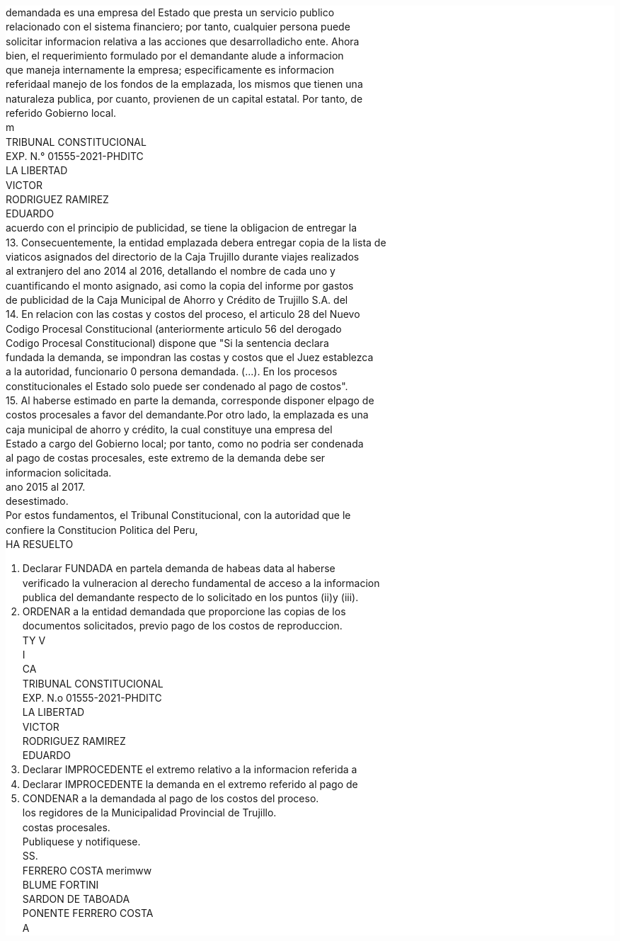 demandada es una empresa del Estado que presta un servicio publico  
relacionado con el sistema financiero; por tanto, cualquier persona puede  
solicitar informacion relativa a las acciones que desarrolladicho ente. Ahora  
bien, el requerimiento formulado por el demandante alude a informacion  
que maneja internamente la empresa; especificamente es informacion  
referidaal manejo de los fondos de la emplazada, los mismos que tienen una  
naturaleza publica, por cuanto, provienen de un capital estatal. Por tanto, de  
referido Gobierno local.  
m  
TRIBUNAL CONSTITUCIONAL  
EXP. N.° 01555-2021-PHDITC  
LA LIBERTAD  
VICTOR  
RODRIGUEZ RAMIREZ  
EDUARDO  
acuerdo con el principio de publicidad, se tiene la obligacion de entregar la  
13. Consecuentemente, la entidad emplazada debera entregar copia de la lista de  
viaticos asignados del directorio de la Caja Trujillo durante viajes realizados  
al extranjero del ano 2014 al 2016, detallando el nombre de cada uno y  
cuantificando el monto asignado, asi como la copia del informe por gastos  
de publicidad de la Caja Municipal de Ahorro y Crédito de Trujillo S.A. del  
14. En relacion con las costas y costos del proceso, el articulo 28 del Nuevo  
Codigo Procesal Constitucional (anteriormente articulo 56 del derogado  
Codigo Procesal Constitucional) dispone que "Si la sentencia declara  
fundada la demanda, se impondran las costas y costos que el Juez establezca  
a la autoridad, funcionario 0 persona demandada. (...). En los procesos  
constitucionales el Estado solo puede ser condenado al pago de costos".  
15. Al haberse estimado en parte la demanda, corresponde disponer elpago de  
costos procesales a favor del demandante.Por otro lado, la emplazada es una  
caja municipal de ahorro y crédito, la cual constituye una empresa del  
Estado a cargo del Gobierno local; por tanto, como no podria ser condenada  
al pago de costas procesales, este extremo de la demanda debe ser  
informacion solicitada.  
ano 2015 al 2017.  
desestimado.  
Por estos fundamentos, el Tribunal Constitucional, con la autoridad que le  
confiere la Constitucion Politica del Peru,  
HA RESUELTO  
1. Declarar FUNDADA en partela demanda de habeas data al haberse  
verificado la vulneracion al derecho fundamental de acceso a la informacion  
publica del demandante respecto de lo solicitado en los puntos (ii)y (iii).  
2. ORDENAR a la entidad demandada que proporcione las copias de los  
documentos solicitados, previo pago de los costos de reproduccion.  
TY V   
I  
CA  
TRIBUNAL CONSTITUCIONAL  
EXP. N.o 01555-2021-PHDITC  
LA LIBERTAD  
VICTOR  
RODRIGUEZ RAMIREZ  
EDUARDO  
3. Declarar IMPROCEDENTE el extremo relativo a la informacion referida a  
4. Declarar IMPROCEDENTE la demanda en el extremo referido al pago de  
5. CONDENAR a la demandada al pago de los costos del proceso.  
los regidores de la Municipalidad Provincial de Trujillo.  
costas procesales.  
Publiquese y notifiquese.  
SS.  
FERRERO COSTA merimww  
BLUME FORTINI  
SARDON DE TABOADA  
PONENTE FERRERO COSTA  
A  